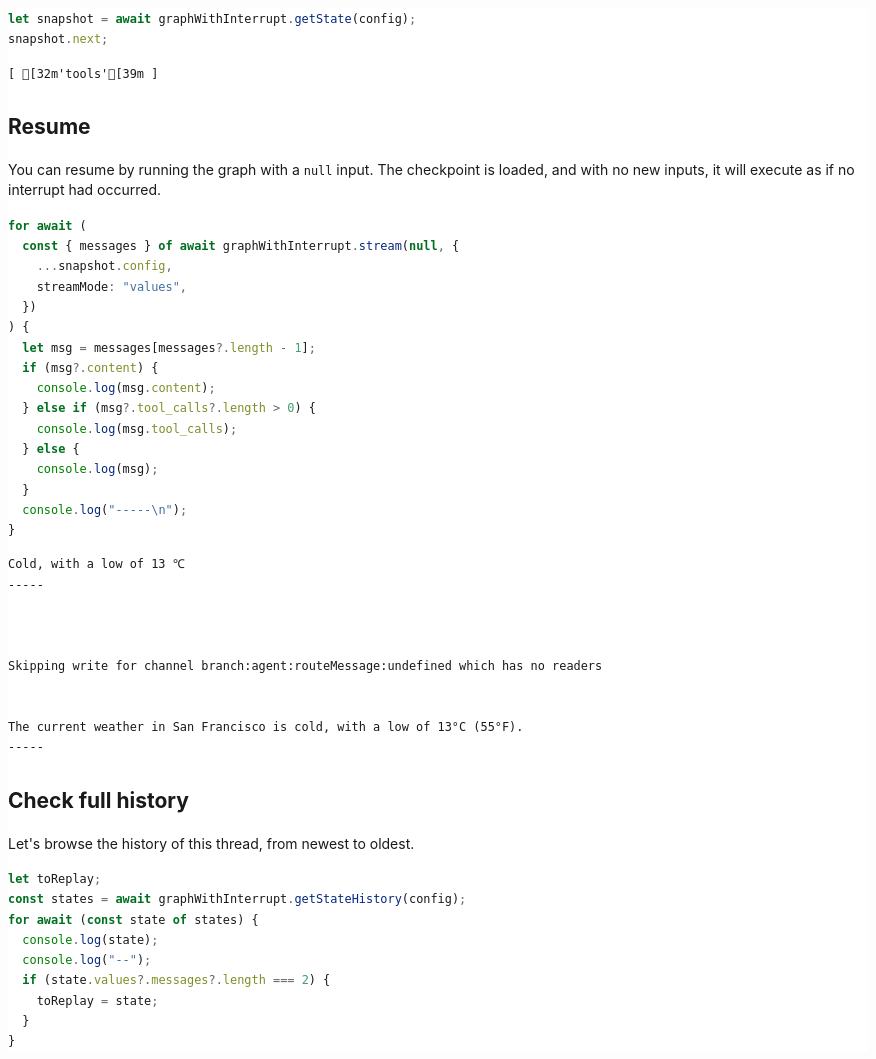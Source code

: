 
```typescript
let snapshot = await graphWithInterrupt.getState(config);
snapshot.next;
```

    [ [32m'tools'[39m ]


## Resume

You can resume by running the graph with a `null` input. The checkpoint is
loaded, and with no new inputs, it will execute as if no interrupt had occurred.


```typescript
for await (
  const { messages } of await graphWithInterrupt.stream(null, {
    ...snapshot.config,
    streamMode: "values",
  })
) {
  let msg = messages[messages?.length - 1];
  if (msg?.content) {
    console.log(msg.content);
  } else if (msg?.tool_calls?.length > 0) {
    console.log(msg.tool_calls);
  } else {
    console.log(msg);
  }
  console.log("-----\n");
}
```

    Cold, with a low of 13 ℃
    -----
    


    Skipping write for channel branch:agent:routeMessage:undefined which has no readers


    The current weather in San Francisco is cold, with a low of 13°C (55°F).
    -----
    


## Check full history

Let's browse the history of this thread, from newest to oldest.



```typescript
let toReplay;
const states = await graphWithInterrupt.getStateHistory(config);
for await (const state of states) {
  console.log(state);
  console.log("--");
  if (state.values?.messages?.length === 2) {
    toReplay = state;
  }
}
```
